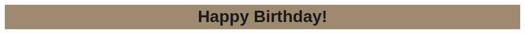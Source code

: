 <!DOCTYPE html>
<html lang="en">
<head>
  <meta charset="UTF-8">
  <title>Happy Birthday</title>
  <style>
    body {
      background-color: #9e8a70;
      text-align: center;
      font-family: 'Comic Sans MS', cursive, sans-serif;
      padding: 50px;
    }

    h1 {
      color: #f3cbb8;
      font-size: 60px;
      text-shadow: 2px 2px #fdd5be;
    }

    iframe {
      margin-top: 30px;
      width: 80%;
      max-width: 720px;
      height: 405px;
      border: 5px solid #fcc699;
      border-radius: 10px;
    }
  </style>
</head>
<body>
  <h1>Happy Birthday!</h1>

  <iframe src="<!DOCTYPE html>
<html lang="en">
<head>
  <meta charset="UTF-8">
  <title>Happy Birthday</title>
  <style>
    body {
      background-color: #fff0f5;
      text-align: center;
      font-family: 'Comic Sans MS', cursive, sans-serif;
      padding: 50px;
    }

    h1 {
      color: #f3cbb8;
      font-size: 60px;
      text-shadow: 2px 2px #fdd5be;
    }

    iframe {
      margin-top: 30px;
      width: 80%;
      max-width: 720px;
      height: 405px;
      border: 5px solid #fcc699;
      border-radius: 10px;
    }
  </style>
</head>
<body>
  <h1>Happy Birthday!</h1>
